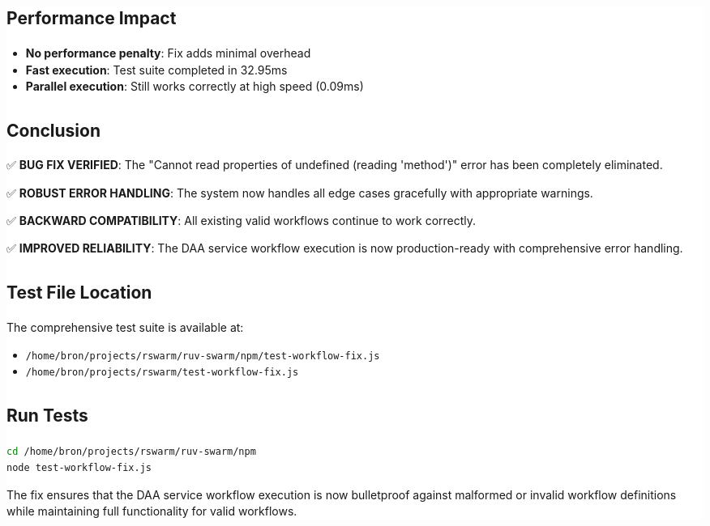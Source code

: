 ## Performance Impact
- **No performance penalty**: Fix adds minimal overhead
- **Fast execution**: Test suite completed in 32.95ms
- **Parallel execution**: Still works correctly at high speed (0.09ms)

## Conclusion
✅ **BUG FIX VERIFIED**: The "Cannot read properties of undefined (reading 'method')" error has been completely eliminated.

✅ **ROBUST ERROR HANDLING**: The system now handles all edge cases gracefully with appropriate warnings.

✅ **BACKWARD COMPATIBILITY**: All existing valid workflows continue to work correctly.

✅ **IMPROVED RELIABILITY**: The DAA service workflow execution is now production-ready with comprehensive error handling.

## Test File Location
The comprehensive test suite is available at:
- `/home/bron/projects/rswarm/ruv-swarm/npm/test-workflow-fix.js`
- `/home/bron/projects/rswarm/test-workflow-fix.js`

## Run Tests
```bash
cd /home/bron/projects/rswarm/ruv-swarm/npm
node test-workflow-fix.js
```

The fix ensures that the DAA service workflow execution is now bulletproof against malformed or invalid workflow definitions while maintaining full functionality for valid workflows.